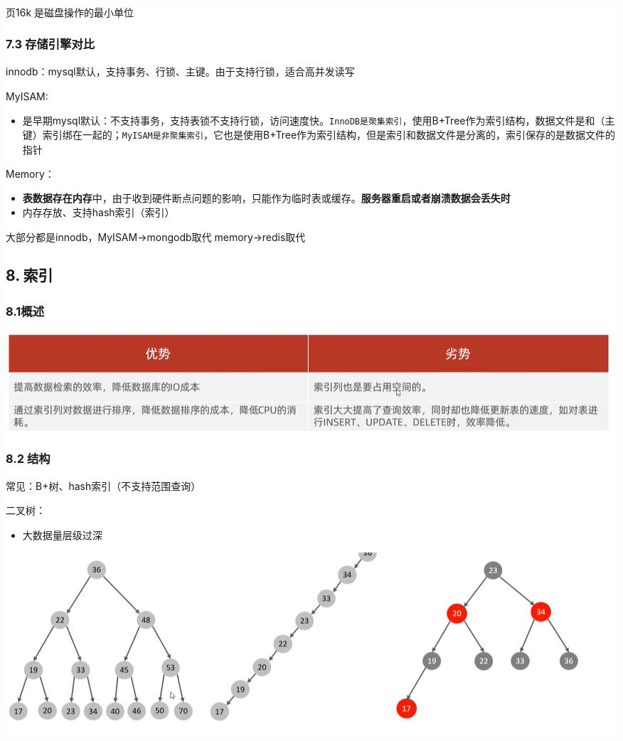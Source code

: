 页16k 是磁盘操作的最小单位

### 7.3 存储引擎对比

innodb：mysql默认，支持事务、行锁、主键。由于支持行锁，适合高并发读写

MyISAM:

- 是早期mysql默认：不支持事务，支持表锁不支持行锁，访问速度快。`InnoDB是聚集索引`，使用B+Tree作为索引结构，数据文件是和（主键）索引绑在一起的；`MyISAM是非聚集索引`，它也是使用B+Tree作为索引结构，但是索引和数据文件是分离的，索引保存的是数据文件的指针

Memory：

- **表数据存在内存**中，由于收到硬件断点问题的影响，只能作为临时表或缓存。**服务器重启或者崩溃数据会丢失时**
- 内存存放、支持hash索引（索引）

大部分都是innodb，MyISAM->mongodb取代 memory->redis取代

## 8. 索引

### 8.1概述

![image-20240112222449705](images/image-20240112222449705.png)

### 8.2 结构

常见：B+树、hash索引（不支持范围查询）



二叉树：

- 大数据量层级过深

![image-20240112224351846](images/image-20240112224351846.png)
